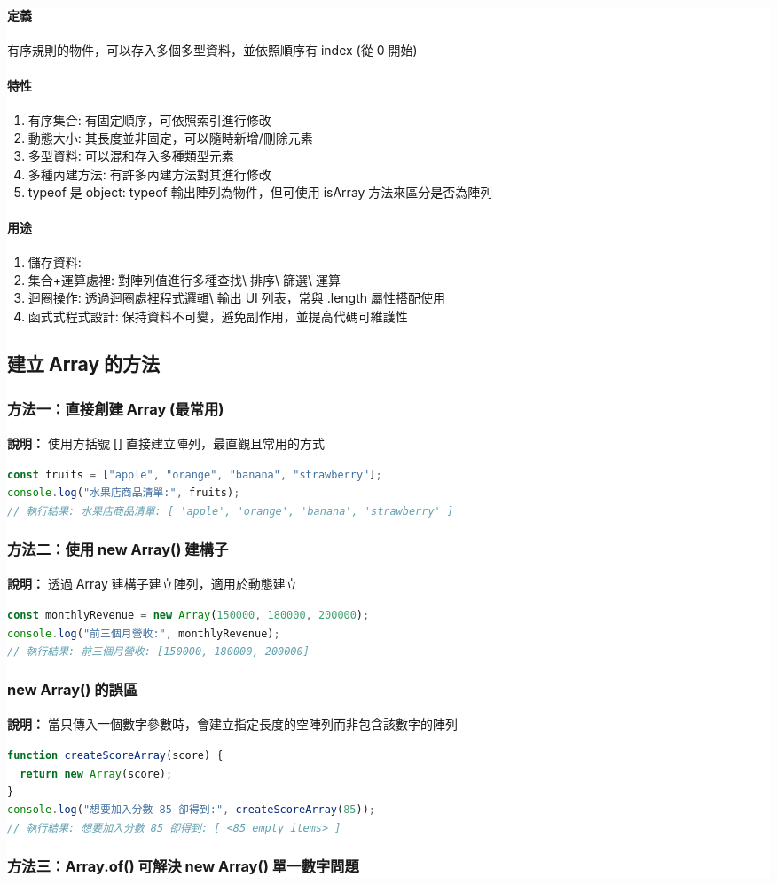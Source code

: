 #### 定義

有序規則的物件，可以存入多個多型資料，並依照順序有 index (從 0 開始)

#### 特性

1. 有序集合: 有固定順序，可依照索引進行修改
2. 動態大小: 其長度並非固定，可以隨時新增/刪除元素
3. 多型資料: 可以混和存入多種類型元素
4. 多種內建方法: 有許多內建方法對其進行修改
5. typeof 是 object: typeof 輸出陣列為物件，但可使用 isArray 方法來區分是否為陣列

#### 用途

1. 儲存資料:
2. 集合+運算處裡: 對陣列值進行多種查找\ 排序\ 篩選\ 運算
3. 迴圈操作: 透過迴圈處裡程式邏輯\ 輸出 UI 列表，常與 .length 屬性搭配使用
4. 函式式程式設計: 保持資料不可變，避免副作用，並提高代碼可維護性

## 建立 Array 的方法

### 方法一：直接創建 Array (最常用)

**說明：** 使用方括號 [] 直接建立陣列，最直觀且常用的方式

```js
const fruits = ["apple", "orange", "banana", "strawberry"];
console.log("水果店商品清單:", fruits);
// 執行結果: 水果店商品清單: [ 'apple', 'orange', 'banana', 'strawberry' ]
```

### 方法二：使用 new Array() 建構子

**說明：** 透過 Array 建構子建立陣列，適用於動態建立

```js
const monthlyRevenue = new Array(150000, 180000, 200000);
console.log("前三個月營收:", monthlyRevenue);
// 執行結果: 前三個月營收: [150000, 180000, 200000]
```

### new Array() 的誤區

**說明：** 當只傳入一個數字參數時，會建立指定長度的空陣列而非包含該數字的陣列

```js
function createScoreArray(score) {
  return new Array(score);
}
console.log("想要加入分數 85 卻得到:", createScoreArray(85));
// 執行結果: 想要加入分數 85 卻得到: [ <85 empty items> ]
```

### 方法三：Array.of() 可解決 new Array() 單一數字問題
